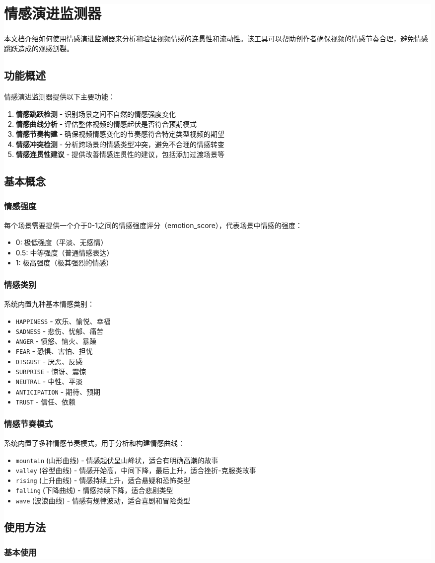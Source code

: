 # 情感演进监测器

本文档介绍如何使用情感演进监测器来分析和验证视频情感的连贯性和流动性。该工具可以帮助创作者确保视频的情感节奏合理，避免情感跳跃造成的观感割裂。

## 功能概述

情感演进监测器提供以下主要功能：

1. **情感跳跃检测** - 识别场景之间不自然的情感强度变化
2. **情感曲线分析** - 评估整体视频的情感起伏是否符合预期模式
3. **情感节奏构建** - 确保视频情感变化的节奏感符合特定类型视频的期望
4. **情感冲突检测** - 分析跨场景的情感类型冲突，避免不合理的情感转变
5. **情感连贯性建议** - 提供改善情感连贯性的建议，包括添加过渡场景等

## 基本概念

### 情感强度

每个场景需要提供一个介于0-1之间的情感强度评分（emotion_score），代表场景中情感的强度：
- 0: 极低强度（平淡、无感情）
- 0.5: 中等强度（普通情感表达）
- 1: 极高强度（极其强烈的情感）

### 情感类别

系统内置九种基本情感类别：

- `HAPPINESS` - 欢乐、愉悦、幸福
- `SADNESS` - 悲伤、忧郁、痛苦
- `ANGER` - 愤怒、恼火、暴躁
- `FEAR` - 恐惧、害怕、担忧
- `DISGUST` - 厌恶、反感
- `SURPRISE` - 惊讶、震惊
- `NEUTRAL` - 中性、平淡
- `ANTICIPATION` - 期待、预期
- `TRUST` - 信任、依赖

### 情感节奏模式

系统内置了多种情感节奏模式，用于分析和构建情感曲线：

- `mountain` (山形曲线) - 情感起伏呈山峰状，适合有明确高潮的故事
- `valley` (谷型曲线) - 情感开始高，中间下降，最后上升，适合挫折-克服类故事
- `rising` (上升曲线) - 情感持续上升，适合悬疑和恐怖类型
- `falling` (下降曲线) - 情感持续下降，适合悲剧类型
- `wave` (波浪曲线) - 情感有规律波动，适合喜剧和冒险类型

## 使用方法

### 基本使用
